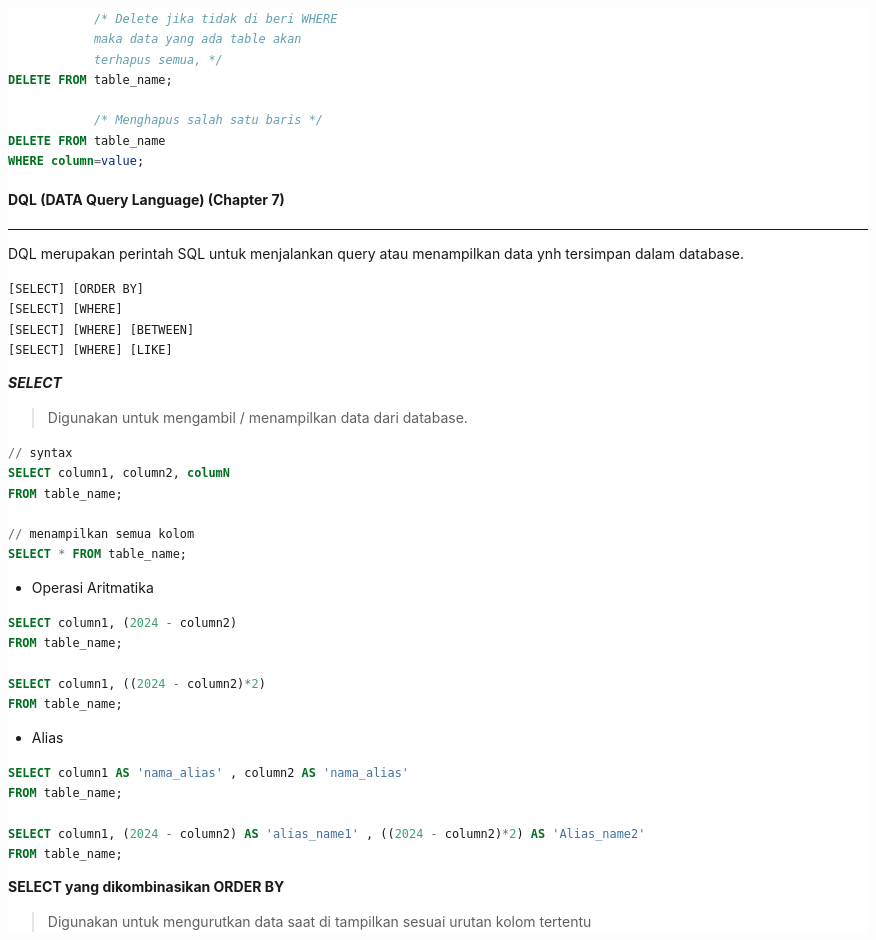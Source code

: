 ``` sql
            /* Delete jika tidak di beri WHERE
            maka data yang ada table akan
            terhapus semua, */
DELETE FROM table_name; 

            /* Menghapus salah satu baris */
DELETE FROM table_name
WHERE column=value;	
```

#### DQL (DATA Query Language) (Chapter 7)
---
DQL merupakan perintah SQL untuk menjalankan query atau menampilkan data ynh tersimpan dalam database.

```
[SELECT] [ORDER BY]
[SELECT] [WHERE]
[SELECT] [WHERE] [BETWEEN]
[SELECT] [WHERE] [LIKE]
```

***SELECT***
> Digunakan untuk mengambil / menampilkan data dari database.

``` sql
// syntax
SELECT column1, column2, columN
FROM table_name;

// menampilkan semua kolom
SELECT * FROM table_name;
```

- Operasi Aritmatika

``` sql
SELECT column1, (2024 - column2)
FROM table_name;

SELECT column1, ((2024 - column2)*2)
FROM table_name;
```

- Alias 

``` sql
SELECT column1 AS 'nama_alias' , column2 AS 'nama_alias'
FROM table_name;

SELECT column1, (2024 - column2) AS 'alias_name1' , ((2024 - column2)*2) AS 'Alias_name2'
FROM table_name;
```

**SELECT yang dikombinasikan ORDER BY**
> Digunakan untuk mengurutkan data saat di tampilkan sesuai urutan kolom tertentu

